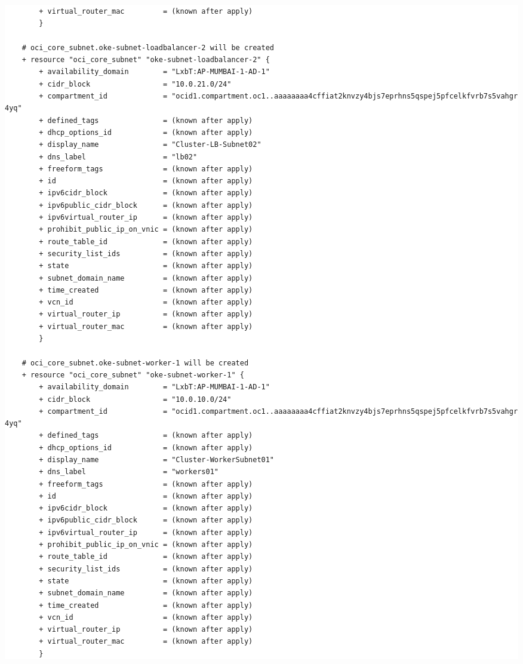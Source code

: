             + virtual_router_mac         = (known after apply)
            }

        # oci_core_subnet.oke-subnet-loadbalancer-2 will be created
        + resource "oci_core_subnet" "oke-subnet-loadbalancer-2" {
            + availability_domain        = "LxbT:AP-MUMBAI-1-AD-1"
            + cidr_block                 = "10.0.21.0/24"
            + compartment_id             = "ocid1.compartment.oc1..aaaaaaaa4cffiat2knvzy4bjs7eprhns5qspej5pfcelkfvrb7s5vahgr4yq"
            + defined_tags               = (known after apply)
            + dhcp_options_id            = (known after apply)
            + display_name               = "Cluster-LB-Subnet02"
            + dns_label                  = "lb02"
            + freeform_tags              = (known after apply)
            + id                         = (known after apply)
            + ipv6cidr_block             = (known after apply)
            + ipv6public_cidr_block      = (known after apply)
            + ipv6virtual_router_ip      = (known after apply)
            + prohibit_public_ip_on_vnic = (known after apply)
            + route_table_id             = (known after apply)
            + security_list_ids          = (known after apply)
            + state                      = (known after apply)
            + subnet_domain_name         = (known after apply)
            + time_created               = (known after apply)
            + vcn_id                     = (known after apply)
            + virtual_router_ip          = (known after apply)
            + virtual_router_mac         = (known after apply)
            }

        # oci_core_subnet.oke-subnet-worker-1 will be created
        + resource "oci_core_subnet" "oke-subnet-worker-1" {
            + availability_domain        = "LxbT:AP-MUMBAI-1-AD-1"
            + cidr_block                 = "10.0.10.0/24"
            + compartment_id             = "ocid1.compartment.oc1..aaaaaaaa4cffiat2knvzy4bjs7eprhns5qspej5pfcelkfvrb7s5vahgr4yq"
            + defined_tags               = (known after apply)
            + dhcp_options_id            = (known after apply)
            + display_name               = "Cluster-WorkerSubnet01"
            + dns_label                  = "workers01"
            + freeform_tags              = (known after apply)
            + id                         = (known after apply)
            + ipv6cidr_block             = (known after apply)
            + ipv6public_cidr_block      = (known after apply)
            + ipv6virtual_router_ip      = (known after apply)
            + prohibit_public_ip_on_vnic = (known after apply)
            + route_table_id             = (known after apply)
            + security_list_ids          = (known after apply)
            + state                      = (known after apply)
            + subnet_domain_name         = (known after apply)
            + time_created               = (known after apply)
            + vcn_id                     = (known after apply)
            + virtual_router_ip          = (known after apply)
            + virtual_router_mac         = (known after apply)
            }
